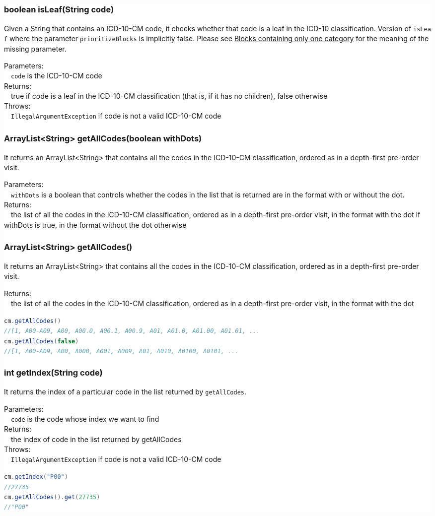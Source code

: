 ### boolean isLeaf(String code)
Given a String that contains an ICD-10-CM code, it checks whether that code is a leaf in the ICD-10 classification.
Version of `isLeaf` where the parameter `prioritizeBlocks` is implicitly false.
Please see [Blocks containing only one category](#blocks-containing-only-one-category) for the meaning of the missing parameter.

Parameters:  
&ensp;&ensp;`code` is the ICD-10-CM code  
Returns:  
&ensp;&ensp;true if code is a leaf in the ICD-10-CM classification (that is, if it has no children), false otherwise  
Throws:  
&ensp;&ensp;`IllegalArgumentException` if code is not a valid ICD-10-CM code

### ArrayList&lt;String&gt; getAllCodes(boolean withDots)
It returns an ArrayList&lt;String&gt; that contains all the codes in the ICD-10-CM classification, ordered as in a depth-first pre-order visit.

Parameters:  
&ensp;&ensp;`withDots` is a boolean that controls whether the codes in the list that is returned are in the format with or without the dot.  
Returns:  
&ensp;&ensp;the list of all the codes in the ICD-10-CM classification, ordered as in a depth-first pre-order visit, in the format with the dot if withDots is true, in the format without the dot otherwise

### ArrayList&lt;String&gt; getAllCodes()
It returns an ArrayList&lt;String&gt; that contains all the codes in the ICD-10-CM classification, ordered as in a depth-first pre-order visit.

Returns:  
&ensp;&ensp;the list of all the codes in the ICD-10-CM classification, ordered as in a depth-first pre-order visit, in the format with the dot
```Java
cm.getAllCodes()
//[1, A00-A09, A00, A00.0, A00.1, A00.9, A01, A01.0, A01.00, A01.01, ...
cm.getAllCodes(false)
//[1, A00-A09, A00, A000, A001, A009, A01, A010, A0100, A0101, ...
```

### int getIndex(String code)
It returns the index of a particular code in the list returned by `getAllCodes`.

Parameters:  
&ensp;&ensp;`code` is the code whose index we want to find  
Returns:  
&ensp;&ensp;the index of code in the list returned by getAllCodes  
Throws:  
&ensp;&ensp;`IllegalArgumentException` if code is not a valid ICD-10-CM code
```Java
cm.getIndex("P00")
//27735
cm.getAllCodes().get(27735)
//"P00"
```
